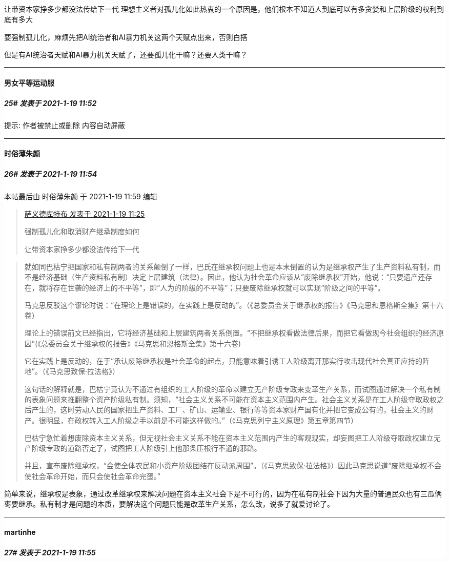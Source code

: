 让带资本家挣多少都没法传给下一代</blockquote>
理想主义者对孤儿化如此热衷的一个原因是，他们根本不知道人到底可以有多贪婪和上层阶级的权利到底有多大

要强制孤儿化，麻烦先把AI统治者和AI暴力机关这两个天赋点出来，否则白搭

但是有AI统治者天赋和AI暴力机关天赋了，还要孤儿化干嘛？还要人类干嘛？


-----

####  男女平等运动服  
##### 25#       发表于 2021-1-19 11:52

提示: 作者被禁止或删除 内容自动屏蔽


-----

####  时俗薄朱颜  
##### 26#       发表于 2021-1-19 11:54


 本帖最后由 时俗薄朱颜 于 2021-1-19 11:59 编辑 
<blockquote><a href="httphttps://bbs.saraba1st.com/2b/forum.php?mod=redirect&amp;goto=findpost&amp;pid=50080840&amp;ptid=1983569" target="_blank">萨义德库特布 发表于 2021-1-19 11:25</a>

强制孤儿化和取消财产继承制度如何


让带资本家挣多少都没法传给下一代</blockquote><blockquote>就如同巴枯宁把国家和私有制两者的关系颠倒了一样，巴氏在继承权问题上也是本末倒置的认为是继承权产生了生产资料私有制，而不是经济基础（生产资料私有制）决定上层建筑（法律）。因此，他认为社会革命应该从“废除继承权”开始，他说：“只要遗产还存在，就将存在世袭的经济上的不平等”，即“人为的阶级的不平等”；只要废除继承权就可以实现“阶级之间的平等”。


马克思反驳这个谬论时说：“在理论上是错误的，在实践上是反动的”。（《总委员会关于继承权的报告》《马克思和恩格斯全集》第十六卷）


理论上的错误前文已经指出，它将经济基础和上层建筑两者关系倒置。“不把继承权看做法律后果，而把它看做现今社会组织的经济原因”(《总委员会关于继承权的报告》《马克思和恩格斯全集》第十六卷)


它在实践上是反动的，在于“承认废除继承权是社会革命的起点，只能意味着引诱工人阶级离开那实行攻击现代社会真正应持的阵地”。（《马克思致保·拉法格》）


这句话的解释就是，巴枯宁竟认为不通过有组织的工人阶级的革命以建立无产阶级专政来变革生产关系，而试图通过解决一个私有制的表象问题来推翻整个资产阶级私有制。须知，“社会主义关系不可能在资本主义范围内产生。社会主义关系是在工人阶级夺取政权之后产生的，这时劳动人民的国家把生产资料、工厂、矿山、运输业、银行等等资本家财产国有化并把它变成公有的，社会主义的财产。很明显，在政权转入工人阶级之手以前是不可能这样做的。”（《马克思列宁主义原理》第五章第四节）


巴枯宁急忙着想废除资本主义关系，但无视社会主义关系不能在资本主义范围内产生的客观现实，却妄图把工人阶级夺取政权建立无产阶级专政的道路否定了，试图把工人阶级引上他那条压根行不通的邪路。


并且，宣布废除继承权，“会使全体农民和小资产阶级团结在反动派周围”。（《马克思致保·拉法格》）因此马克思说道“废除继承权不会使社会革命开始，而只会使社会革命完蛋。”</blockquote>简单来说，继承权是表象，通过改革继承权来解决问题在资本主义社会下是不可行的，因为在私有制社会下因为大量的普通民众也有三瓜俩枣要继承。私有制才是问题的本质，要解决这个问题只能是改革生产关系，怎么改，说多了就爱讨论了。


-----

####  martinhe  
##### 27#       发表于 2021-1-19 11:55

